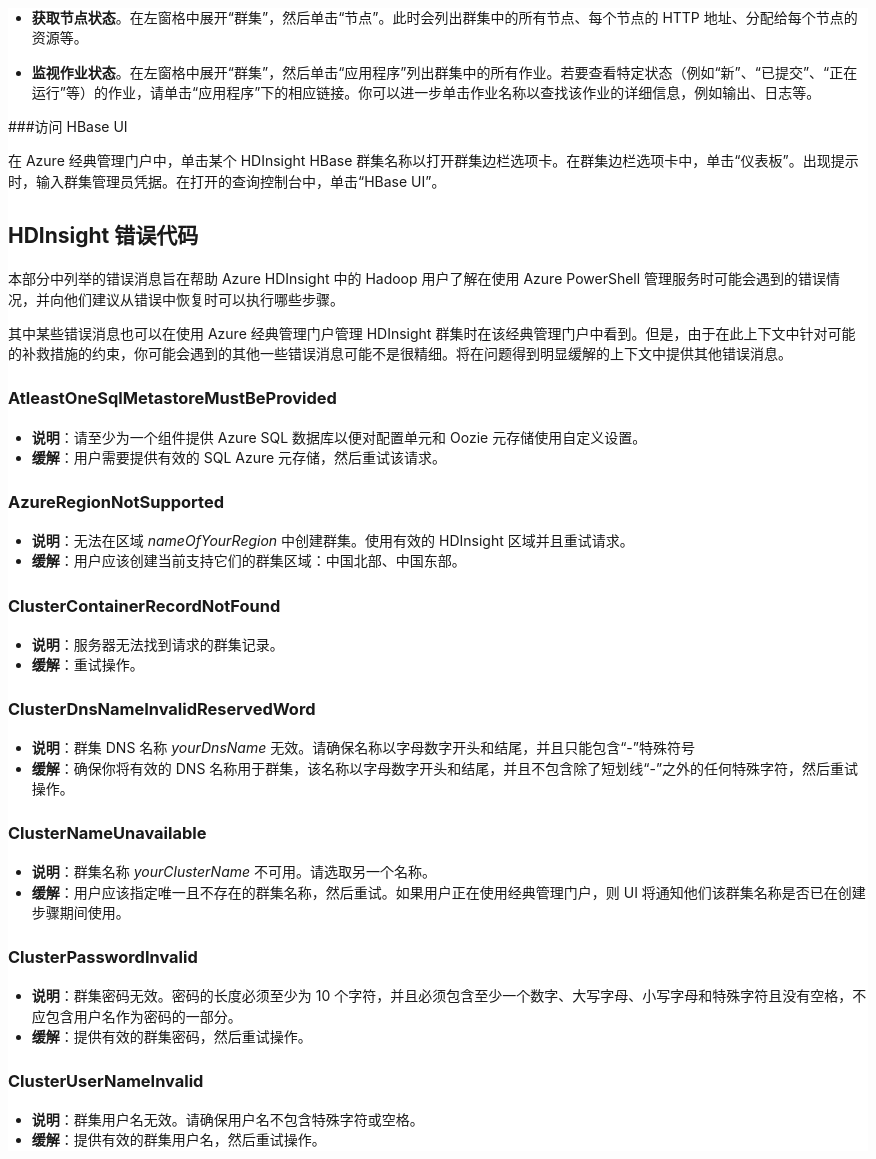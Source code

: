 * **获取节点状态**。在左窗格中展开“群集”，然后单击“节点”。此时会列出群集中的所有节点、每个节点的 HTTP 地址、分配给每个节点的资源等。

* **监视作业状态**。在左窗格中展开“群集”，然后单击“应用程序”列出群集中的所有作业。若要查看特定状态（例如“新”、“已提交”、“正在运行”等）的作业，请单击“应用程序”下的相应链接。你可以进一步单击作业名称以查找该作业的详细信息，例如输出、日志等。

###访问 HBase UI

在 Azure 经典管理门户中，单击某个 HDInsight HBase 群集名称以打开群集边栏选项卡。在群集边栏选项卡中，单击“仪表板”。出现提示时，输入群集管理员凭据。在打开的查询控制台中，单击“HBase UI”。

## HDInsight 错误代码

本部分中列举的错误消息旨在帮助 Azure HDInsight 中的 Hadoop 用户了解在使用 Azure PowerShell 管理服务时可能会遇到的错误情况，并向他们建议从错误中恢复时可以执行哪些步骤。

其中某些错误消息也可以在使用 Azure 经典管理门户管理 HDInsight 群集时在该经典管理门户中看到。但是，由于在此上下文中针对可能的补救措施的约束，你可能会遇到的其他一些错误消息可能不是很精细。将在问题得到明显缓解的上下文中提供其他错误消息。

### <a id="AtleastOneSqlMetastoreMustBeProvided"></a>AtleastOneSqlMetastoreMustBeProvided
- **说明**：请至少为一个组件提供 Azure SQL 数据库以便对配置单元和 Oozie 元存储使用自定义设置。
- **缓解**：用户需要提供有效的 SQL Azure 元存储，然后重试该请求。  

### <a id="AzureRegionNotSupported"></a>AzureRegionNotSupported
- **说明**：无法在区域 *nameOfYourRegion* 中创建群集。使用有效的 HDInsight 区域并且重试请求。
- **缓解**：用户应该创建当前支持它们的群集区域：中国北部、中国东部。

### <a id="ClusterContainerRecordNotFound"></a>ClusterContainerRecordNotFound
- **说明**：服务器无法找到请求的群集记录。  
- **缓解**：重试操作。

### <a id="ClusterDnsNameInvalidReservedWord"></a>ClusterDnsNameInvalidReservedWord
- **说明**：群集 DNS 名称 *yourDnsName* 无效。请确保名称以字母数字开头和结尾，并且只能包含“-”特殊符号  
- **缓解**：确保你将有效的 DNS 名称用于群集，该名称以字母数字开头和结尾，并且不包含除了短划线“-”之外的任何特殊字符，然后重试操作。

### <a id="ClusterNameUnavailable"></a>ClusterNameUnavailable
- **说明**：群集名称 *yourClusterName* 不可用。请选取另一个名称。  
- **缓解**：用户应该指定唯一且不存在的群集名称，然后重试。如果用户正在使用经典管理门户，则 UI 将通知他们该群集名称是否已在创建步骤期间使用。


### <a id="ClusterPasswordInvalid"></a>ClusterPasswordInvalid
- **说明**：群集密码无效。密码的长度必须至少为 10 个字符，并且必须包含至少一个数字、大写字母、小写字母和特殊字符且没有空格，不应包含用户名作为密码的一部分。  
- **缓解**：提供有效的群集密码，然后重试操作。

### <a id="ClusterUserNameInvalid"></a>ClusterUserNameInvalid
- **说明**：群集用户名无效。请确保用户名不包含特殊字符或空格。  
- **缓解**：提供有效的群集用户名，然后重试操作。
